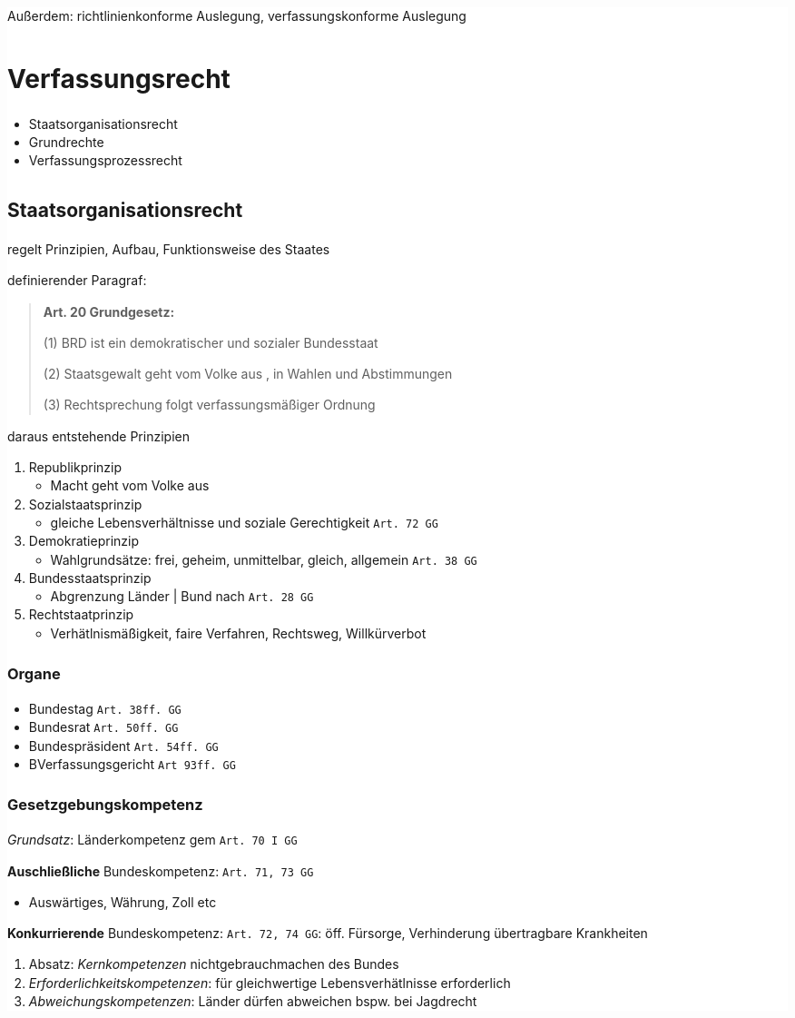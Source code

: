 Außerdem: richtlinienkonforme Auslegung, verfassungskonforme Auslegung

# Verfassungsrecht

- Staatsorganisationsrecht
- Grundrechte
- Verfassungsprozessrecht

## Staatsorganisationsrecht

regelt Prinzipien, Aufbau, Funktionsweise des Staates

definierender Paragraf:

> **Art. 20 Grundgesetz:** 
>
> (1) BRD ist ein demokratischer und sozialer Bundesstaat
>
> (2) Staatsgewalt geht vom Volke aus , in Wahlen und Abstimmungen
>
> (3) Rechtsprechung folgt verfassungsmäßiger Ordnung

daraus entstehende Prinzipien

1. Republikprinzip
    - Macht geht vom Volke aus
2. Sozialstaatsprinzip
    - gleiche Lebensverhältnisse und soziale Gerechtigkeit `Art. 72 GG`
3. Demokratieprinzip
    - Wahlgrundsätze: frei, geheim, unmittelbar, gleich, allgemein `Art. 38 GG`
4. Bundesstaatsprinzip
    - Abgrenzung Länder | Bund nach `Art. 28 GG`
5. Rechtstaatprinzip
    - Verhätlnismäßigkeit, faire Verfahren, Rechtsweg, Willkürverbot

### Organe

- Bundestag `Art. 38ff. GG`
- Bundesrat `Art. 50ff. GG ` 
- Bundespräsident `Art. 54ff. GG` 
- BVerfassungsgericht `Art 93ff. GG`

### Gesetzgebungskompetenz

*Grundsatz*: Länderkompetenz gem `Art. 70 I GG`

**Auschließliche** Bundeskompetenz: `Art. 71, 73 GG`

- Auswärtiges, Währung, Zoll etc

**Konkurrierende** Bundeskompetenz: `Art. 72, 74 GG`: öff. Fürsorge, Verhinderung übertragbare Krankheiten 

1. Absatz: *Kernkompetenzen* nichtgebrauchmachen des Bundes 
2. *Erforderlichkeitskompetenzen*: für gleichwertige Lebensverhätlnisse erforderlich
3. *Abweichungskompetenzen*: Länder dürfen abweichen bspw. bei Jagdrecht
